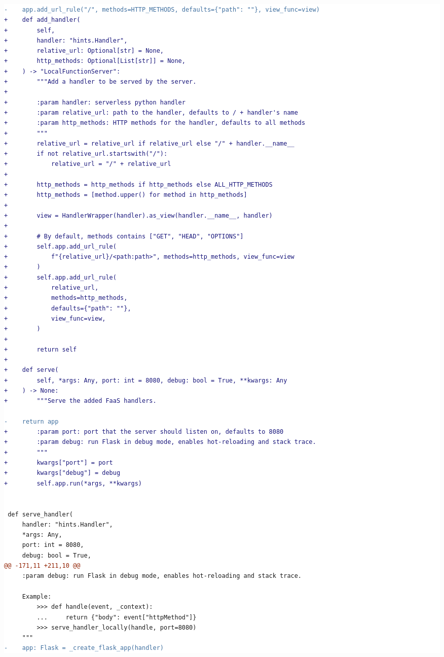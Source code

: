 ```diff
-    app.add_url_rule("/", methods=HTTP_METHODS, defaults={"path": ""}, view_func=view)
+    def add_handler(
+        self,
+        handler: "hints.Handler",
+        relative_url: Optional[str] = None,
+        http_methods: Optional[List[str]] = None,
+    ) -> "LocalFunctionServer":
+        """Add a handler to be served by the server.
+
+        :param handler: serverless python handler
+        :param relative_url: path to the handler, defaults to / + handler's name
+        :param http_methods: HTTP methods for the handler, defaults to all methods
+        """
+        relative_url = relative_url if relative_url else "/" + handler.__name__
+        if not relative_url.startswith("/"):
+            relative_url = "/" + relative_url
+
+        http_methods = http_methods if http_methods else ALL_HTTP_METHODS
+        http_methods = [method.upper() for method in http_methods]
+
+        view = HandlerWrapper(handler).as_view(handler.__name__, handler)
+
+        # By default, methods contains ["GET", "HEAD", "OPTIONS"]
+        self.app.add_url_rule(
+            f"{relative_url}/<path:path>", methods=http_methods, view_func=view
+        )
+        self.app.add_url_rule(
+            relative_url,
+            methods=http_methods,
+            defaults={"path": ""},
+            view_func=view,
+        )
+
+        return self
+
+    def serve(
+        self, *args: Any, port: int = 8080, debug: bool = True, **kwargs: Any
+    ) -> None:
+        """Serve the added FaaS handlers.
 
-    return app
+        :param port: port that the server should listen on, defaults to 8080
+        :param debug: run Flask in debug mode, enables hot-reloading and stack trace.
+        """
+        kwargs["port"] = port
+        kwargs["debug"] = debug
+        self.app.run(*args, **kwargs)
 
 
 def serve_handler(
     handler: "hints.Handler",
     *args: Any,
     port: int = 8080,
     debug: bool = True,
@@ -171,11 +211,10 @@
     :param debug: run Flask in debug mode, enables hot-reloading and stack trace.
 
     Example:
         >>> def handle(event, _context):
         ...     return {"body": event["httpMethod"]}
         >>> serve_handler_locally(handle, port=8080)
     """
-    app: Flask = _create_flask_app(handler)
```